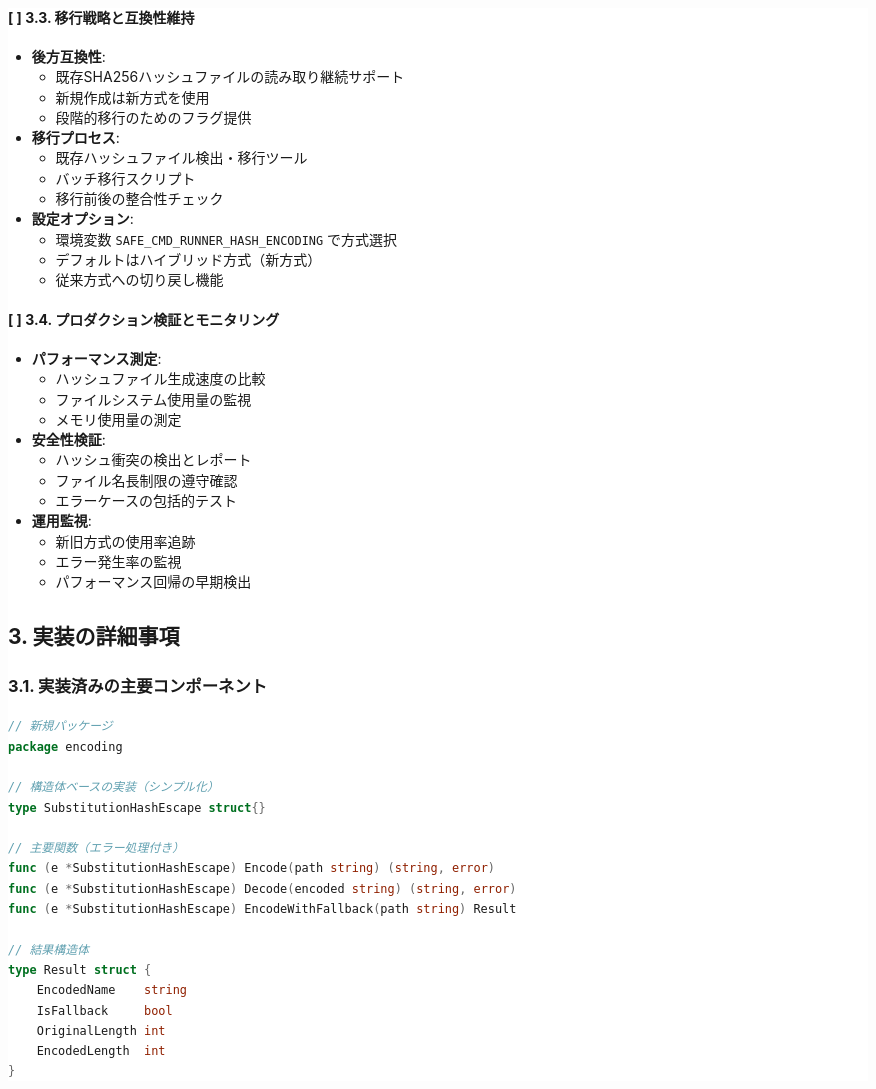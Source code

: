 #### [ ] 3.3. 移行戦略と互換性維持
- **後方互換性**:
  - 既存SHA256ハッシュファイルの読み取り継続サポート
  - 新規作成は新方式を使用
  - 段階的移行のためのフラグ提供
- **移行プロセス**:
  - 既存ハッシュファイル検出・移行ツール
  - バッチ移行スクリプト
  - 移行前後の整合性チェック
- **設定オプション**:
  - 環境変数 `SAFE_CMD_RUNNER_HASH_ENCODING` で方式選択
  - デフォルトはハイブリッド方式（新方式）
  - 従来方式への切り戻し機能

#### [ ] 3.4. プロダクション検証とモニタリング
- **パフォーマンス測定**:
  - ハッシュファイル生成速度の比較
  - ファイルシステム使用量の監視
  - メモリ使用量の測定
- **安全性検証**:
  - ハッシュ衝突の検出とレポート
  - ファイル名長制限の遵守確認
  - エラーケースの包括的テスト
- **運用監視**:
  - 新旧方式の使用率追跡
  - エラー発生率の監視
  - パフォーマンス回帰の早期検出

## 3. 実装の詳細事項

### 3.1. 実装済みの主要コンポーネント

```go
// 新規パッケージ
package encoding

// 構造体ベースの実装（シンプル化）
type SubstitutionHashEscape struct{}

// 主要関数（エラー処理付き）
func (e *SubstitutionHashEscape) Encode(path string) (string, error)
func (e *SubstitutionHashEscape) Decode(encoded string) (string, error)
func (e *SubstitutionHashEscape) EncodeWithFallback(path string) Result

// 結果構造体
type Result struct {
    EncodedName    string
    IsFallback     bool
    OriginalLength int
    EncodedLength  int
}
```
